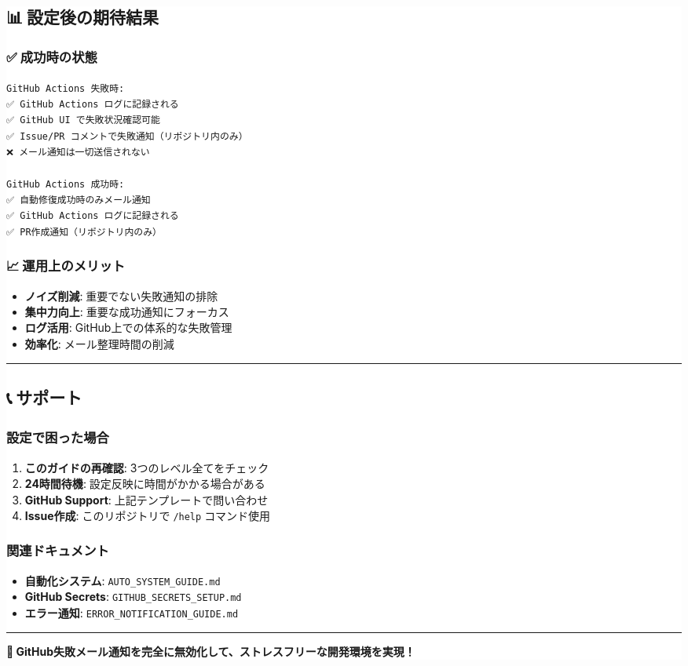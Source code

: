 
## 📊 設定後の期待結果

### ✅ 成功時の状態
```bash
GitHub Actions 失敗時:
✅ GitHub Actions ログに記録される
✅ GitHub UI で失敗状況確認可能
✅ Issue/PR コメントで失敗通知（リポジトリ内のみ）
❌ メール通知は一切送信されない

GitHub Actions 成功時:
✅ 自動修復成功時のみメール通知
✅ GitHub Actions ログに記録される
✅ PR作成通知（リポジトリ内のみ）
```

### 📈 運用上のメリット
- **ノイズ削減**: 重要でない失敗通知の排除
- **集中力向上**: 重要な成功通知にフォーカス  
- **ログ活用**: GitHub上での体系的な失敗管理
- **効率化**: メール整理時間の削減

---

## 📞 サポート

### 設定で困った場合
1. **このガイドの再確認**: 3つのレベル全てをチェック
2. **24時間待機**: 設定反映に時間がかかる場合がある
3. **GitHub Support**: 上記テンプレートで問い合わせ
4. **Issue作成**: このリポジトリで `/help` コマンド使用

### 関連ドキュメント
- **自動化システム**: `AUTO_SYSTEM_GUIDE.md`
- **GitHub Secrets**: `GITHUB_SECRETS_SETUP.md`
- **エラー通知**: `ERROR_NOTIFICATION_GUIDE.md`

---

**🎯 GitHub失敗メール通知を完全に無効化して、ストレスフリーな開発環境を実現！**